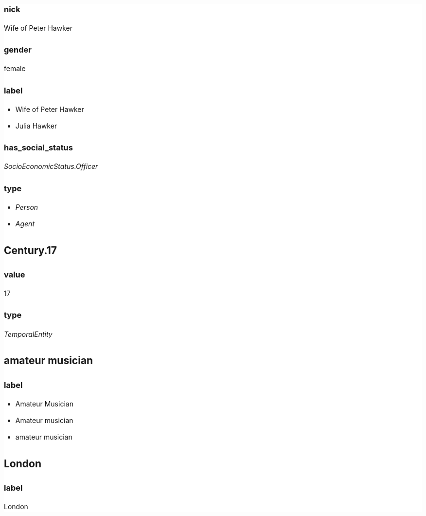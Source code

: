 ### nick


Wife of Peter Hawker

### gender


female

### label

 - Wife of Peter Hawker

 - Julia Hawker

### has_social_status


*SocioEconomicStatus.Officer*

### type

 - *Person*

 - *Agent*

## Century.17

### value


17

### type


*TemporalEntity*

## amateur musician

### label

 - Amateur Musician

 - Amateur musician

 - amateur musician

## London

### label


London
